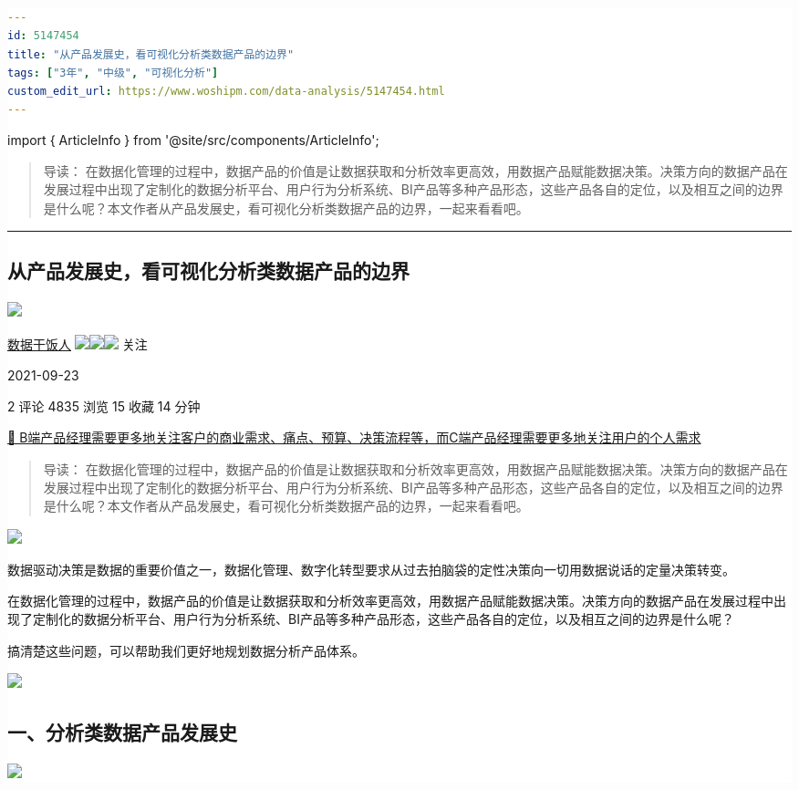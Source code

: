 ```yaml
---
id: 5147454
title: "从产品发展史，看可视化分析类数据产品的边界"
tags: ["3年", "中级", "可视化分析"]
custom_edit_url: https://www.woshipm.com/data-analysis/5147454.html
---
```

import { ArticleInfo } from '@site/src/components/ArticleInfo';

<ArticleInfo
    author="数据干饭人"
    authorLink="https://www.woshipm.com/u/850132"
    published="2021-09-23"
    views={4835}
    comments={2}
    collects={15}
/>

> 导读： 在数据化管理的过程中，数据产品的价值是让数据获取和分析效率更高效，用数据产品赋能数据决策。决策方向的数据产品在发展过程中出现了定制化的数据分析平台、用户行为分析系统、BI产品等多种产品形态，这些产品各自的定位，以及相互之间的边界是什么呢？本文作者从产品发展史，看可视化分析类数据产品的边界，一起来看看吧。

---

## 从产品发展史，看可视化分析类数据产品的边界

[![](https://image.woshipm.com/wp-files/2021/09/cOGve0gK4PPmNSNMsXSG.jpg!/both/72x72)](https://www.woshipm.com/u/850132)

[数据干饭人](https://www.woshipm.com/u/850132) ![](https://static.woshipm.com/tag/1121_1@2x.png)![](https://static.woshipm.com/tag/2103_1@2x.png)![](https://static.woshipm.com/tag/2104_1@2x.png) 关注

2021-09-23

2 评论 4835 浏览 15 收藏 14 分钟

[🔗 B端产品经理需要更多地关注客户的商业需求、痛点、预算、决策流程等，而C端产品经理需要更多地关注用户的个人需求](https://ke.qidianla.com/courses/bcpm)

> 导读： 在数据化管理的过程中，数据产品的价值是让数据获取和分析效率更高效，用数据产品赋能数据决策。决策方向的数据产品在发展过程中出现了定制化的数据分析平台、用户行为分析系统、BI产品等多种产品形态，这些产品各自的定位，以及相互之间的边界是什么呢？本文作者从产品发展史，看可视化分析类数据产品的边界，一起来看看吧。

![](https://image.woshipm.com/wp-files/2021/09/6f6J6BAHtKqPR5lE3Msm.jpg)

数据驱动决策是数据的重要价值之一，数据化管理、数字化转型要求从过去拍脑袋的定性决策向一切用数据说话的定量决策转变。

在数据化管理的过程中，数据产品的价值是让数据获取和分析效率更高效，用数据产品赋能数据决策。决策方向的数据产品在发展过程中出现了定制化的数据分析平台、用户行为分析系统、BI产品等多种产品形态，这些产品各自的定位，以及相互之间的边界是什么呢？

搞清楚这些问题，可以帮助我们更好地规划数据分析产品体系。

![](https://image.woshipm.com/wp-files/2021/09/rX8uRYFMqTJJM6Sehfga.png)

## 一、分析类数据产品发展史

![](https://image.woshipm.com/wp-files/2021/09/CdBWn60eBbZ7XlchR3XE.png)
